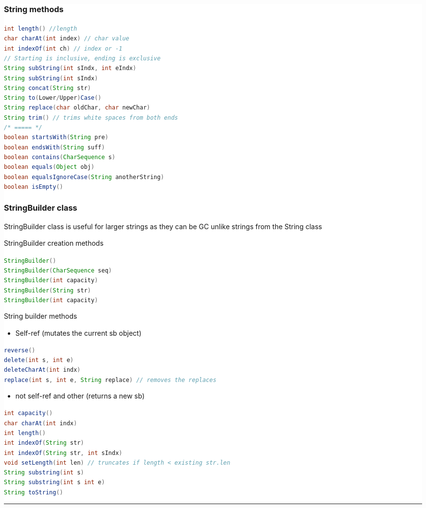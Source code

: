 ### String methods
```java
int length() //length
char charAt(int index) // char value
int indexOf(int ch) // index or -1
// Starting is inclusive, ending is exclusive
String subString(int sIndx, int eIndx) 
String subString(int sIndx)
String concat(String str)
String to(Lower/Upper)Case()
String replace(char oldChar, char newChar)
String trim() // trims white spaces from both ends
/* ===== */
boolean startsWith(String pre)
boolean endsWith(String suff)
boolean contains(CharSequence s)
boolean equals(Object obj)
boolean equalsIgnoreCase(String anotherString)
boolean isEmpty()
```

### StringBuilder class
StringBuilder class is useful for larger strings as they can be GC unlike strings from the String class

StringBuilder creation methods
```java
StringBuilder()
StringBuilder(CharSequence seq)
StringBuilder(int capacity)
StringBuilder(String str)
StringBuilder(int capacity)
```

String builder methods
- Self-ref (mutates the current sb object)
```java
reverse()
delete(int s, int e)
deleteCharAt(int indx)
replace(int s, int e, String replace) // removes the replaces
```
- not self-ref and other (returns a new sb)
```java
int capacity()
char charAt(int indx)
int length()
int indexOf(String str)
int indexOf(String str, int sIndx)
void setLength(int len) // truncates if length < existing str.len
String substring(int s)
String substring(int s int e)
String toString()
```
---
